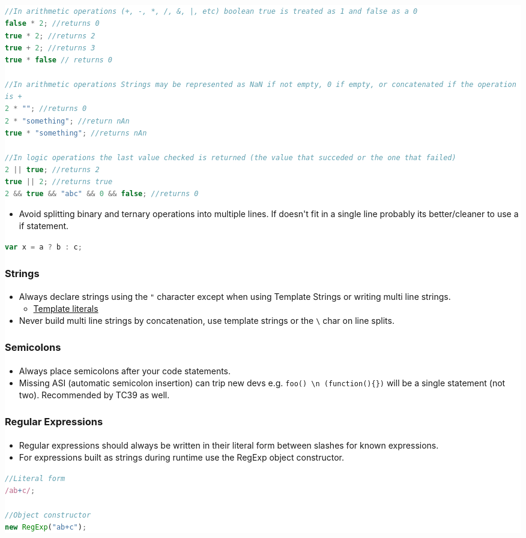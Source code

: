 ```javascript
//In arithmetic operations (+, -, *, /, &, |, etc) boolean true is treated as 1 and false as a 0
false * 2; //returns 0
true * 2; //returns 2
true + 2; //returns 3
true * false // returns 0

//In arithmetic operations Strings may be represented as NaN if not empty, 0 if empty, or concatenated if the operation is +
2 * ""; //returns 0
2 * "something"; //return nAn
true * "something"; //returns nAn

//In logic operations the last value checked is returned (the value that succeded or the one that failed)
2 || true; //returns 2
true || 2; //returns true
2 && true && "abc" && 0 && false; //returns 0
```

- Avoid splitting binary and ternary operations into multiple lines. If doesn't fit in a single line probably its better/cleaner to use a if statement.

```javascript
var x = a ? b : c;
```



### Strings

- Always declare strings using the  `"` character except when using Template Strings or writing multi line strings.
  - [Template literals](https://developer.mozilla.org/en-US/docs/Web/JavaScript/Reference/Template_literals)
- Never build multi line strings by concatenation, use template strings or the `\` char on line splits.



### Semicolons

- Always place semicolons after your code statements.
- Missing ASI (automatic semicolon insertion) can trip new devs e.g. `foo() \n (function(){})` will be a single statement (not two). Recommended by TC39 as well.



### Regular Expressions

- Regular expressions should always be written in their literal form between slashes for known expressions.
- For expressions built as strings during runtime use the RegExp object constructor.

```javascript
//Literal form
/ab+c/;

//Object constructor
new RegExp("ab+c");
```

